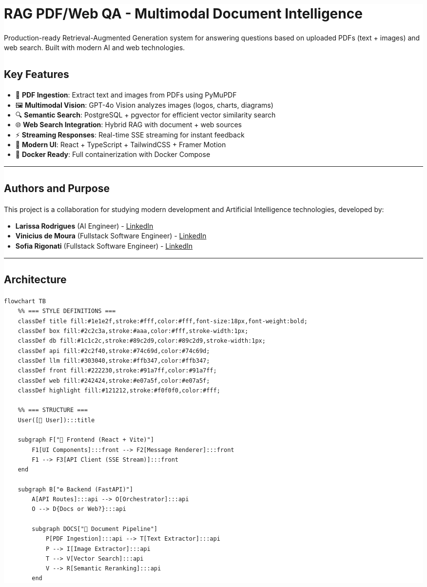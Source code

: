 # RAG PDF/Web QA - Multimodal Document Intelligence

Production-ready Retrieval-Augmented Generation system for answering questions based on uploaded PDFs (text + images) and web search. Built with modern AI and web technologies.

## Key Features

- 📄 **PDF Ingestion**: Extract text and images from PDFs using PyMuPDF
- 🖼️ **Multimodal Vision**: GPT-4o Vision analyzes images (logos, charts, diagrams)
- 🔍 **Semantic Search**: PostgreSQL + pgvector for efficient vector similarity search
- 🌐 **Web Search Integration**: Hybrid RAG with document + web sources
- ⚡ **Streaming Responses**: Real-time SSE streaming for instant feedback
- 🎨 **Modern UI**: React + TypeScript + TailwindCSS + Framer Motion
- 🐳 **Docker Ready**: Full containerization with Docker Compose

---

## Authors and Purpose

This project is a collaboration for studying modern development and Artificial Intelligence technologies, developed by:

- **Larissa Rodrigues** (AI Engineer) - [LinkedIn](https://www.linkedin.com/in/lari-rodriggs/)
- **Vinicius de Moura** (Fullstack Software Engineer) - [LinkedIn](https://www.linkedin.com/in/deviniciusg/)
- **Sofia Rigonati** (Fullstack Software Engineer) - [LinkedIn](https://www.linkedin.com/in/sofia-rigonati-magalh%C3%A3es-louzada-7405b7250/)

---

## Architecture

```mermaid
flowchart TB
    %% === STYLE DEFINITIONS ===
    classDef title fill:#1e1e2f,stroke:#fff,color:#fff,font-size:18px,font-weight:bold;
    classDef box fill:#2c2c3a,stroke:#aaa,color:#fff,stroke-width:1px;
    classDef db fill:#1c1c2c,stroke:#89c2d9,color:#89c2d9,stroke-width:1px;
    classDef api fill:#2c2f40,stroke:#74c69d,color:#74c69d;
    classDef llm fill:#303040,stroke:#ffb347,color:#ffb347;
    classDef front fill:#222230,stroke:#91a7ff,color:#91a7ff;
    classDef web fill:#242424,stroke:#e07a5f,color:#e07a5f;
    classDef highlight fill:#121212,stroke:#f0f0f0,color:#fff;

    %% === STRUCTURE ===
    User([👤 User]):::title

    subgraph F["🧭 Frontend (React + Vite)"]
        F1[UI Components]:::front --> F2[Message Renderer]:::front
        F1 --> F3[API Client (SSE Stream)]:::front
    end

    subgraph B["⚙️ Backend (FastAPI)"]
        A[API Routes]:::api --> O[Orchestrator]:::api
        O --> D{Docs or Web?}:::api

        subgraph DOCS["📄 Document Pipeline"]
            P[PDF Ingestion]:::api --> T[Text Extractor]:::api
            P --> I[Image Extractor]:::api
            T --> V[Vector Search]:::api
            V --> R[Semantic Reranking]:::api
        end

```